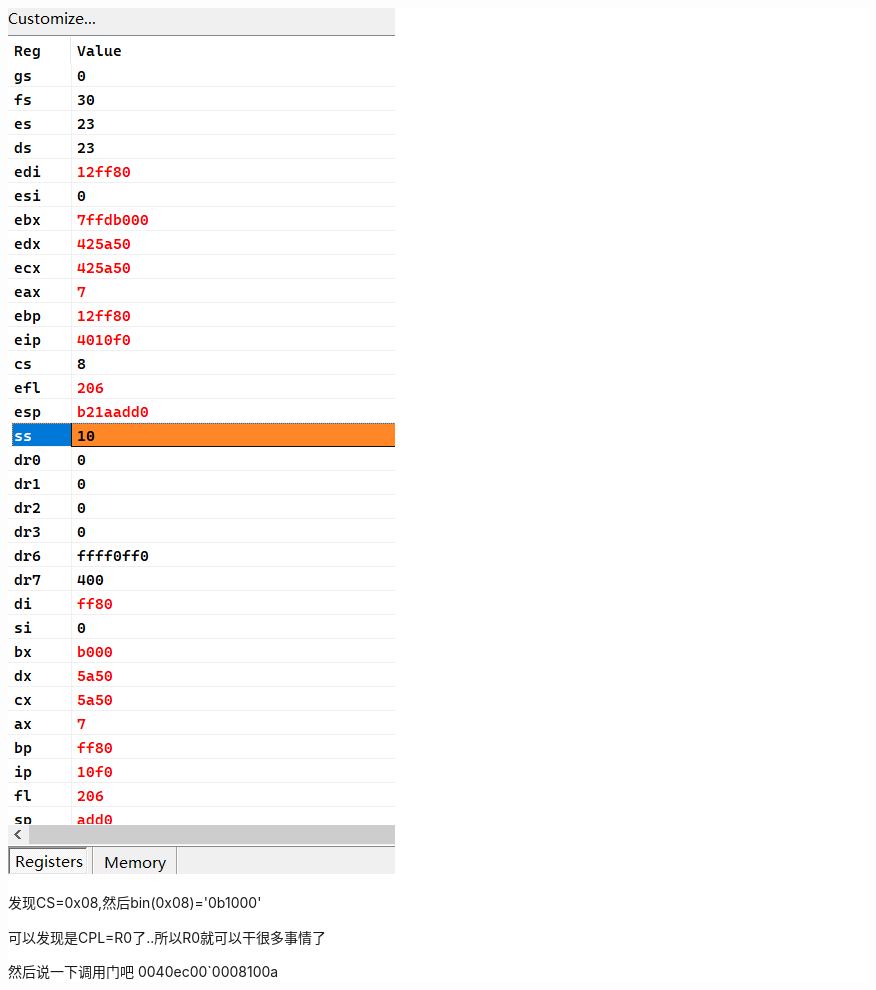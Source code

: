 ![image-20230923172529954](./img/image-20230923172529954.png)

发现CS=0x08,然后bin(0x08)='0b1000'

可以发现是CPL=R0了..所以R0就可以干很多事情了



然后说一下调用门吧 0040ec00`0008100a
